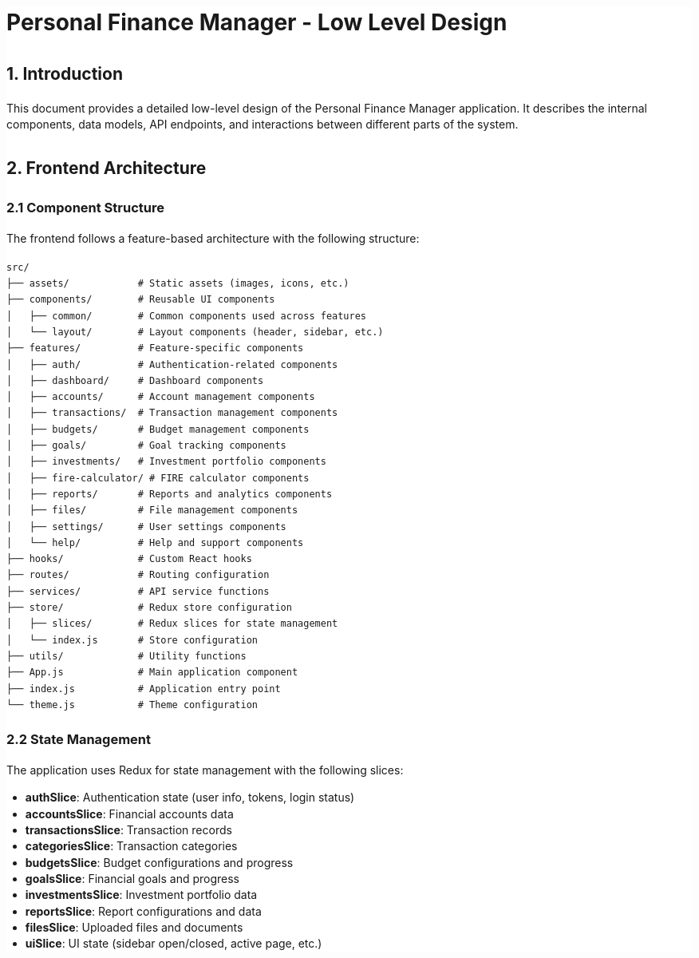 # Personal Finance Manager - Low Level Design

## 1. Introduction

This document provides a detailed low-level design of the Personal Finance Manager application. It describes the internal components, data models, API endpoints, and interactions between different parts of the system.

## 2. Frontend Architecture

### 2.1 Component Structure

The frontend follows a feature-based architecture with the following structure:

```
src/
├── assets/            # Static assets (images, icons, etc.)
├── components/        # Reusable UI components
│   ├── common/        # Common components used across features
│   └── layout/        # Layout components (header, sidebar, etc.)
├── features/          # Feature-specific components
│   ├── auth/          # Authentication-related components
│   ├── dashboard/     # Dashboard components
│   ├── accounts/      # Account management components
│   ├── transactions/  # Transaction management components
│   ├── budgets/       # Budget management components
│   ├── goals/         # Goal tracking components
│   ├── investments/   # Investment portfolio components
│   ├── fire-calculator/ # FIRE calculator components
│   ├── reports/       # Reports and analytics components
│   ├── files/         # File management components
│   ├── settings/      # User settings components
│   └── help/          # Help and support components
├── hooks/             # Custom React hooks
├── routes/            # Routing configuration
├── services/          # API service functions
├── store/             # Redux store configuration
│   ├── slices/        # Redux slices for state management
│   └── index.js       # Store configuration
├── utils/             # Utility functions
├── App.js             # Main application component
├── index.js           # Application entry point
└── theme.js           # Theme configuration
```

### 2.2 State Management

The application uses Redux for state management with the following slices:

- **authSlice**: Authentication state (user info, tokens, login status)
- **accountsSlice**: Financial accounts data
- **transactionsSlice**: Transaction records
- **categoriesSlice**: Transaction categories
- **budgetsSlice**: Budget configurations and progress
- **goalsSlice**: Financial goals and progress
- **investmentsSlice**: Investment portfolio data
- **reportsSlice**: Report configurations and data
- **filesSlice**: Uploaded files and documents
- **uiSlice**: UI state (sidebar open/closed, active page, etc.)
